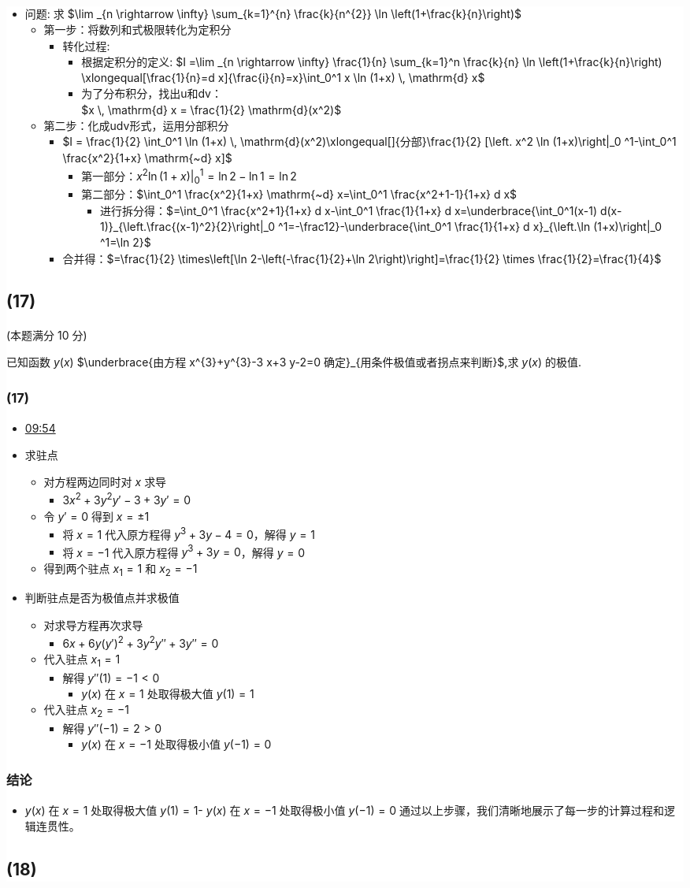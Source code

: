 - 问题: 求 $\lim _{n \rightarrow \infty} \sum_{k=1}^{n} \frac{k}{n^{2}} \ln \left(1+\frac{k}{n}\right)$
	- 第一步：将数列和式极限转化为定积分
		- 转化过程:
			- 根据定积分的定义: $I =\lim _{n \rightarrow \infty} \frac{1}{n} \sum_{k=1}^n \frac{k}{n} \ln \left(1+\frac{k}{n}\right) \xlongequal[\frac{1}{n}=d x]{\frac{i}{n}=x}\int_0^1 x \ln (1+x) \, \mathrm{d} x$
			- 为了分布积分，找出u和dv：<br>$x \, \mathrm{d} x = \frac{1}{2} \mathrm{d}(x^2)$
	- 第二步：化成udv形式，运用分部积分
		-  $I = \frac{1}{2} \int_0^1 \ln (1+x) \, \mathrm{d}(x^2)\xlongequal[]{分部}\frac{1}{2} [\left. x^2 \ln (1+x)\right|_0 ^1-\int_0^1 \frac{x^2}{1+x} \mathrm{~d} x]$
			- 第一部分：$\left. x^2 \ln (1+x)\right|_0 ^1=\ln 2-\ln 1=\ln 2$
			- 第二部分：$\int_0^1 \frac{x^2}{1+x} \mathrm{~d} x=\int_0^1 \frac{x^2+1-1}{1+x} d x$
				- 进行拆分得：$=\int_0^1 \frac{x^2+1}{1+x} d x-\int_0^1 \frac{1}{1+x} d x=\underbrace{\int_0^1(x-1) d(x-1)}_{\left.\frac{(x-1)^2}{2}\right|_0 ^1=-\frac12}-\underbrace{\int_0^1 \frac{1}{1+x} d x}_{\left.\ln (1+x)\right|_0 ^1=\ln 2}$
		- 合并得：$=\frac{1}{2} \times\left[\ln 2-\left(-\frac{1}{2}+\ln 2\right)\right]=\frac{1}{2} \times \frac{1}{2}=\frac{1}{4}$

## (17)
 (本题满分 10 分)

已知函数 $y(x)$ $\underbrace{由方程 x^{3}+y^{3}-3 x+3 y-2=0 确定}_{用条件极值或者拐点来判断}$,求 $y(x)$ 的极值. 

### (17)
- [09:54](file:///C:/Users/wangpanfeng/Videos/01.%E6%95%B0%E5%AD%A6%E4%B8%80/04.2017%E5%B9%B4%E6%95%B0%E4%B8%80%E7%9C%9F%E9%A2%98/03.2017%E5%B9%B4%E8%80%83%E7%A0%94%E6%95%B0%E5%AD%A6%E7%9C%9F%E9%A2%98-%E8%A7%A3%E7%AD%94%E9%A2%981%EF%BC%88%E6%95%B0%E4%B8%80%EF%BC%89%EF%BC%8815-18%E9%A2%98%EF%BC%89.mp4#t=09:54) 

- 求驻点
	- 对方程两边同时对 $x$ 求导
		- $3x^2 + 3y^2y' - 3 + 3y' = 0$
	- 令 $y' = 0$ 得到 $x = \pm 1$
		- 将 $x = 1$ 代入原方程得 $y^3 + 3y - 4 = 0$，解得 $y = 1$
		- 将 $x = -1$ 代入原方程得 $y^3 + 3y = 0$，解得 $y = 0$
	- 得到两个驻点 $x_1 = 1$ 和 $x_2 = -1$
- 判断驻点是否为极值点并求极值
	- 对求导方程再次求导
		- $6x + 6y(y')^2 + 3y^2y'' + 3y'' = 0$
	- 代入驻点 $x_1 = 1$
		- 解得 $y''(1) = -1 < 0$
			- $y(x)$ 在 $x = 1$ 处取得极大值 $y(1) = 1$
	- 代入驻点 $x_2 = -1$
		- 解得 $y''(-1) = 2 > 0$
			- $y(x)$ 在 $x = -1$ 处取得极小值 $y(-1) = 0$
### 结论

- $y(x)$ 在 $x = 1$ 处取得极大值 $y(1) = 1$- $y(x)$ 在 $x = -1$ 处取得极小值 $y(-1) = 0$
通过以上步骤，我们清晰地展示了每一步的计算过程和逻辑连贯性。

## (18) 
